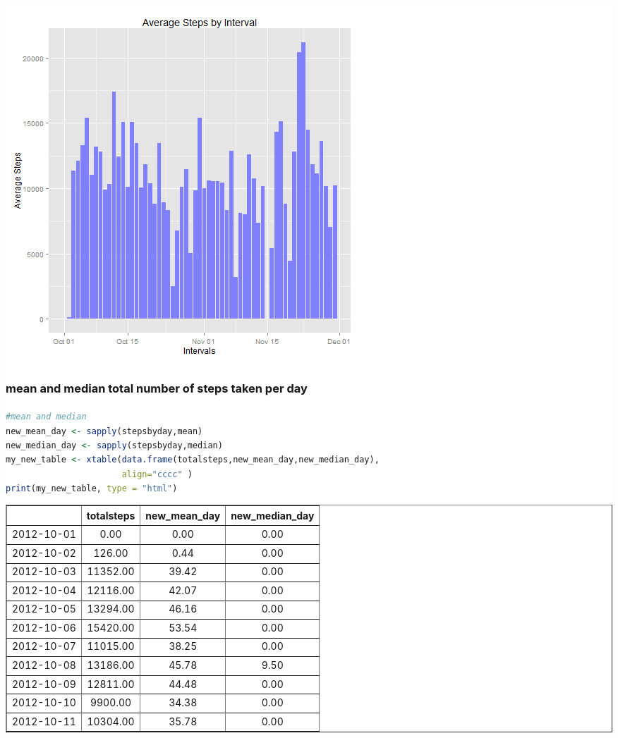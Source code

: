 ![plot of chunk unnamed-chunk-13](figure/unnamed-chunk-13-1.png) 

### mean and median total number of steps taken per day


```r
#mean and median
new_mean_day <- sapply(stepsbyday,mean)
new_median_day <- sapply(stepsbyday,median)
my_new_table <- xtable(data.frame(totalsteps,new_mean_day,new_median_day),
                       align="cccc" )
print(my_new_table, type = "html")
```



<table border=1>
<tr> <th>  </th> <th> totalsteps </th> <th> new_mean_day </th> <th> new_median_day </th>  </tr>
  <tr> <td align="center"> 2012-10-01 </td> <td align="center"> 0.00 </td> <td align="center"> 0.00 </td> <td align="center"> 0.00 </td> </tr>
  <tr> <td align="center"> 2012-10-02 </td> <td align="center"> 126.00 </td> <td align="center"> 0.44 </td> <td align="center"> 0.00 </td> </tr>
  <tr> <td align="center"> 2012-10-03 </td> <td align="center"> 11352.00 </td> <td align="center"> 39.42 </td> <td align="center"> 0.00 </td> </tr>
  <tr> <td align="center"> 2012-10-04 </td> <td align="center"> 12116.00 </td> <td align="center"> 42.07 </td> <td align="center"> 0.00 </td> </tr>
  <tr> <td align="center"> 2012-10-05 </td> <td align="center"> 13294.00 </td> <td align="center"> 46.16 </td> <td align="center"> 0.00 </td> </tr>
  <tr> <td align="center"> 2012-10-06 </td> <td align="center"> 15420.00 </td> <td align="center"> 53.54 </td> <td align="center"> 0.00 </td> </tr>
  <tr> <td align="center"> 2012-10-07 </td> <td align="center"> 11015.00 </td> <td align="center"> 38.25 </td> <td align="center"> 0.00 </td> </tr>
  <tr> <td align="center"> 2012-10-08 </td> <td align="center"> 13186.00 </td> <td align="center"> 45.78 </td> <td align="center"> 9.50 </td> </tr>
  <tr> <td align="center"> 2012-10-09 </td> <td align="center"> 12811.00 </td> <td align="center"> 44.48 </td> <td align="center"> 0.00 </td> </tr>
  <tr> <td align="center"> 2012-10-10 </td> <td align="center"> 9900.00 </td> <td align="center"> 34.38 </td> <td align="center"> 0.00 </td> </tr>
  <tr> <td align="center"> 2012-10-11 </td> <td align="center"> 10304.00 </td> <td align="center"> 35.78 </td> <td align="center"> 0.00 </td> </tr>